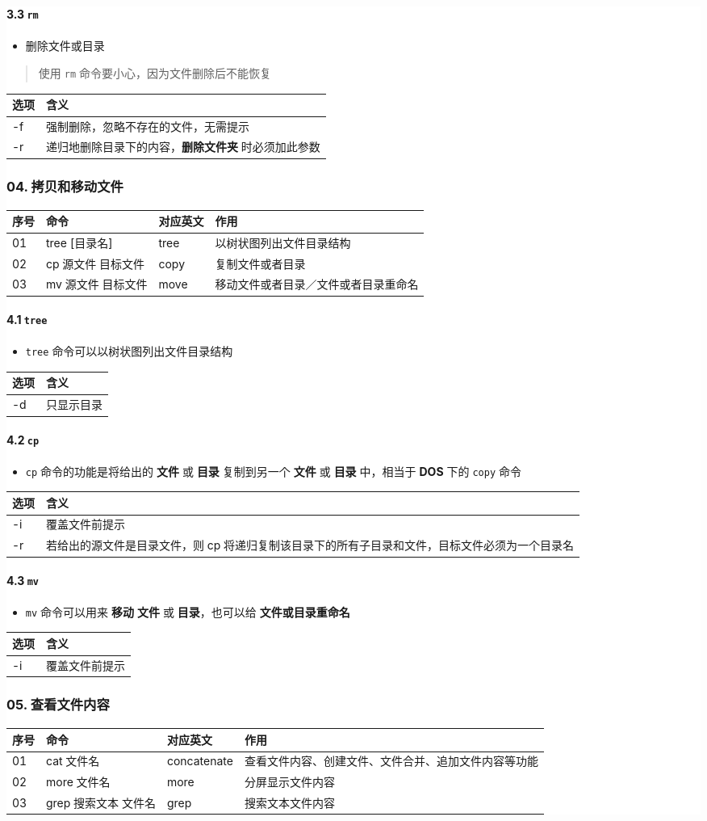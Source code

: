 #### 3.3 `rm`

-   删除文件或目录

>   使用 `rm` 命令要小心，因为文件删除后不能恢复

| 选项 | 含义                                                  |
| :--- | :---------------------------------------------------- |
| -f   | 强制删除，忽略不存在的文件，无需提示                  |
| -r   | 递归地删除目录下的内容，**删除文件夹** 时必须加此参数 |

### 04. 拷贝和移动文件

| 序号 | 命令               | 对应英文 | 作用                                 |
| :--- | :----------------- | :------- | :----------------------------------- |
| 01   | tree [目录名]      | tree     | 以树状图列出文件目录结构             |
| 02   | cp 源文件 目标文件 | copy     | 复制文件或者目录                     |
| 03   | mv 源文件 目标文件 | move     | 移动文件或者目录／文件或者目录重命名 |

#### 4.1 `tree`

-   `tree` 命令可以以树状图列出文件目录结构

| 选项 | 含义       |
| :--- | :--------- |
| -d   | 只显示目录 |

#### 4.2 `cp`

-   `cp` 命令的功能是将给出的 **文件** 或 **目录** 复制到另一个 **文件** 或 **目录** 中，相当于 **DOS** 下的 `copy` 命令

| 选项 | 含义                                                         |
| :--- | :----------------------------------------------------------- |
| -i   | 覆盖文件前提示                                               |
| -r   | 若给出的源文件是目录文件，则 cp 将递归复制该目录下的所有子目录和文件，目标文件必须为一个目录名 |

#### 4.3 `mv`

-   `mv` 命令可以用来 **移动** **文件** 或 **目录**，也可以给 **文件或目录重命名**

| 选项 | 含义           |
| :--- | :------------- |
| -i   | 覆盖文件前提示 |

### 05. 查看文件内容

| 序号 | 命令                 | 对应英文    | 作用                                                 |
| :--- | :------------------- | :---------- | :--------------------------------------------------- |
| 01   | cat 文件名           | concatenate | 查看文件内容、创建文件、文件合并、追加文件内容等功能 |
| 02   | more 文件名          | more        | 分屏显示文件内容                                     |
| 03   | grep 搜索文本 文件名 | grep        | 搜索文本文件内容                                     |
